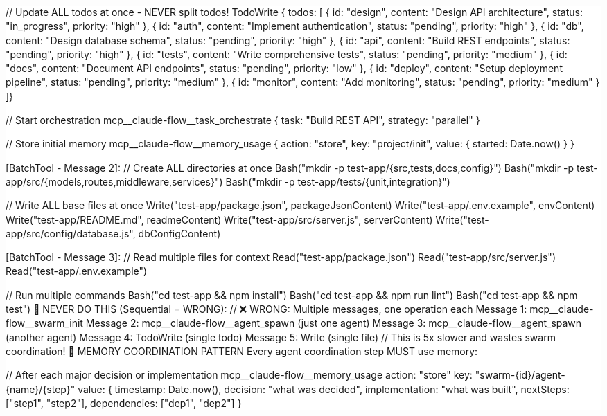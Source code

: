   // Update ALL todos at once - NEVER split todos!
  TodoWrite { todos: [
    { id: "design", content: "Design API architecture", status: "in_progress", priority: "high" },
    { id: "auth", content: "Implement authentication", status: "pending", priority: "high" },
    { id: "db", content: "Design database schema", status: "pending", priority: "high" },
    { id: "api", content: "Build REST endpoints", status: "pending", priority: "high" },
    { id: "tests", content: "Write comprehensive tests", status: "pending", priority: "medium" },
    { id: "docs", content: "Document API endpoints", status: "pending", priority: "low" },
    { id: "deploy", content: "Setup deployment pipeline", status: "pending", priority: "medium" },
    { id: "monitor", content: "Add monitoring", status: "pending", priority: "medium" }
  ]}

  // Start orchestration
  mcp__claude-flow__task_orchestrate { task: "Build REST API", strategy: "parallel" }

  // Store initial memory
  mcp__claude-flow__memory_usage { action: "store", key: "project/init", value: { started: Date.now() } }

[BatchTool - Message 2]:
  // Create ALL directories at once
  Bash("mkdir -p test-app/{src,tests,docs,config}")
  Bash("mkdir -p test-app/src/{models,routes,middleware,services}")
  Bash("mkdir -p test-app/tests/{unit,integration}")

  // Write ALL base files at once
  Write("test-app/package.json", packageJsonContent)
  Write("test-app/.env.example", envContent)
  Write("test-app/README.md", readmeContent)
  Write("test-app/src/server.js", serverContent)
  Write("test-app/src/config/database.js", dbConfigContent)

[BatchTool - Message 3]:
  // Read multiple files for context
  Read("test-app/package.json")
  Read("test-app/src/server.js")
  Read("test-app/.env.example")

  // Run multiple commands
  Bash("cd test-app && npm install")
  Bash("cd test-app && npm run lint")
  Bash("cd test-app && npm test")
🚫 NEVER DO THIS (Sequential = WRONG):
// ❌ WRONG: Multiple messages, one operation each
Message 1: mcp__claude-flow__swarm_init
Message 2: mcp__claude-flow__agent_spawn (just one agent)
Message 3: mcp__claude-flow__agent_spawn (another agent)
Message 4: TodoWrite (single todo)
Message 5: Write (single file)
// This is 5x slower and wastes swarm coordination!
🔄 MEMORY COORDINATION PATTERN
Every agent coordination step MUST use memory:

// After each major decision or implementation
mcp__claude-flow__memory_usage
  action: "store"
  key: "swarm-{id}/agent-{name}/{step}"
  value: {
    timestamp: Date.now(),
    decision: "what was decided",
    implementation: "what was built",
    nextSteps: ["step1", "step2"],
    dependencies: ["dep1", "dep2"]
  }

